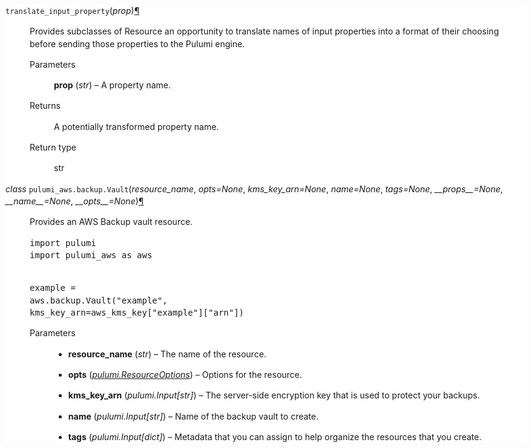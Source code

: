 <dl class="py method">
<dt id="pulumi_aws.backup.Selection.translate_input_property">
<code class="sig-name descname">translate_input_property</code><span class="sig-paren">(</span><em class="sig-param"><span class="n">prop</span></em><span class="sig-paren">)</span><a class="headerlink" href="#pulumi_aws.backup.Selection.translate_input_property" title="Permalink to this definition">¶</a></dt>
<dd><p>Provides subclasses of Resource an opportunity to translate names of input properties into
a format of their choosing before sending those properties to the Pulumi engine.</p>
<dl class="field-list simple">
<dt class="field-odd">Parameters</dt>
<dd class="field-odd"><p><strong>prop</strong> (<em>str</em>) – A property name.</p>
</dd>
<dt class="field-even">Returns</dt>
<dd class="field-even"><p>A potentially transformed property name.</p>
</dd>
<dt class="field-odd">Return type</dt>
<dd class="field-odd"><p>str</p>
</dd>
</dl>
</dd></dl>

</dd></dl>

<dl class="py class">
<dt id="pulumi_aws.backup.Vault">
<em class="property">class </em><code class="sig-prename descclassname">pulumi_aws.backup.</code><code class="sig-name descname">Vault</code><span class="sig-paren">(</span><em class="sig-param"><span class="n">resource_name</span></em>, <em class="sig-param"><span class="n">opts</span><span class="o">=</span><span class="default_value">None</span></em>, <em class="sig-param"><span class="n">kms_key_arn</span><span class="o">=</span><span class="default_value">None</span></em>, <em class="sig-param"><span class="n">name</span><span class="o">=</span><span class="default_value">None</span></em>, <em class="sig-param"><span class="n">tags</span><span class="o">=</span><span class="default_value">None</span></em>, <em class="sig-param"><span class="n">__props__</span><span class="o">=</span><span class="default_value">None</span></em>, <em class="sig-param"><span class="n">__name__</span><span class="o">=</span><span class="default_value">None</span></em>, <em class="sig-param"><span class="n">__opts__</span><span class="o">=</span><span class="default_value">None</span></em><span class="sig-paren">)</span><a class="headerlink" href="#pulumi_aws.backup.Vault" title="Permalink to this definition">¶</a></dt>
<dd><p>Provides an AWS Backup vault resource.</p>
<div class="highlight-python notranslate"><div class="highlight"><pre><span></span><span class="kn">import</span> <span class="nn">pulumi</span>
<span class="kn">import</span> <span class="nn">pulumi_aws</span> <span class="k">as</span> <span class="nn">aws</span>

<span class="n">example</span> <span class="o">=</span> <span class="n">aws</span><span class="o">.</span><span class="n">backup</span><span class="o">.</span><span class="n">Vault</span><span class="p">(</span><span class="s2">&quot;example&quot;</span><span class="p">,</span> <span class="n">kms_key_arn</span><span class="o">=</span><span class="n">aws_kms_key</span><span class="p">[</span><span class="s2">&quot;example&quot;</span><span class="p">][</span><span class="s2">&quot;arn&quot;</span><span class="p">])</span>
</pre></div>
</div>
<dl class="field-list simple">
<dt class="field-odd">Parameters</dt>
<dd class="field-odd"><ul class="simple">
<li><p><strong>resource_name</strong> (<em>str</em>) – The name of the resource.</p></li>
<li><p><strong>opts</strong> (<a class="reference internal" href="../../pulumi/#pulumi.ResourceOptions" title="pulumi.ResourceOptions"><em>pulumi.ResourceOptions</em></a>) – Options for the resource.</p></li>
<li><p><strong>kms_key_arn</strong> (<em>pulumi.Input</em><em>[</em><em>str</em><em>]</em>) – The server-side encryption key that is used to protect your backups.</p></li>
<li><p><strong>name</strong> (<em>pulumi.Input</em><em>[</em><em>str</em><em>]</em>) – Name of the backup vault to create.</p></li>
<li><p><strong>tags</strong> (<em>pulumi.Input</em><em>[</em><em>dict</em><em>]</em>) – Metadata that you can assign to help organize the resources that you create.</p></li>
